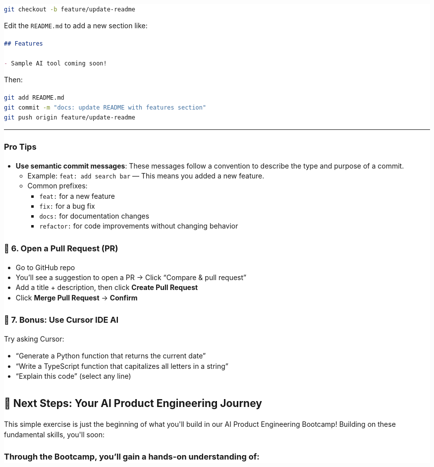 ```bash
git checkout -b feature/update-readme
```

Edit the `README.md` to add a new section like:

```markdown
## Features

- Sample AI tool coming soon!
```

Then:

```bash
git add README.md
git commit -m "docs: update README with features section"
git push origin feature/update-readme

```

---

### Pro Tips

- **Use semantic commit messages**: These messages follow a convention to describe the type and purpose of a commit.
    - Example: `feat: add search bar` — This means you added a new feature.
    - Common prefixes:
        - `feat:` for a new feature
        - `fix:` for a bug fix
        - `docs:` for documentation changes
        - `refactor:` for code improvements without changing behavior

### 🔄 6. Open a Pull Request (PR)

- Go to GitHub repo
- You’ll see a suggestion to open a PR → Click “Compare & pull request”
- Add a title + description, then click **Create Pull Request**
- Click **Merge Pull Request** → **Confirm**

### 🧠 7. Bonus: Use Cursor IDE AI

Try asking Cursor:

- “Generate a Python function that returns the current date”
- “Write a TypeScript function that capitalizes all letters in a string”
- “Explain this code” (select any line)

## 🚀 Next Steps: Your AI Product Engineering Journey

This simple exercise is just the beginning of what you'll build in our AI Product Engineering Bootcamp! Building on these fundamental skills, you'll soon:

### Through the Bootcamp, you’ll gain a hands-on understanding of:
